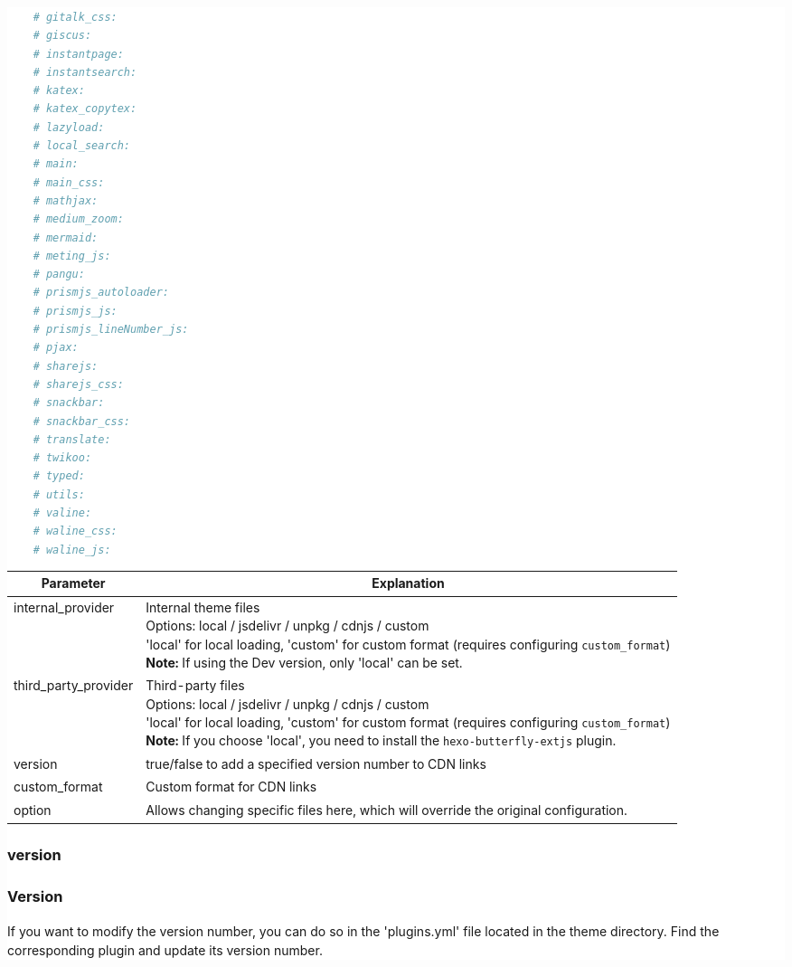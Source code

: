 ```yaml
    # gitalk_css:
    # giscus:
    # instantpage:
    # instantsearch:
    # katex:
    # katex_copytex:
    # lazyload:
    # local_search:
    # main:
    # main_css:
    # mathjax:
    # medium_zoom:
    # mermaid:
    # meting_js:
    # pangu:
    # prismjs_autoloader:
    # prismjs_js:
    # prismjs_lineNumber_js:
    # pjax:
    # sharejs:
    # sharejs_css:
    # snackbar:
    # snackbar_css:
    # translate:
    # twikoo:
    # typed:
    # utils:
    # valine:
    # waline_css:
    # waline_js:

```

| Parameter            | Explanation                                                   |
| -------------------- | ------------------------------------------------------------ |
| internal_provider    | Internal theme files<br />Options: local / jsdelivr / unpkg / cdnjs / custom<br />'local' for local loading, 'custom' for custom format (requires configuring `custom_format`)<br />**Note:** If using the Dev version, only 'local' can be set. |
| third_party_provider | Third-party files<br />Options: local / jsdelivr / unpkg / cdnjs / custom<br />'local' for local loading, 'custom' for custom format (requires configuring `custom_format`)<br />**Note:** If you choose 'local', you need to install the `hexo-butterfly-extjs` plugin. |
| version              | true/false to add a specified version number to CDN links    |
| custom_format        | Custom format for CDN links                                   |
| option               | Allows changing specific files here, which will override the original configuration. |

### version

### Version

If you want to modify the version number, you can do so in the 'plugins.yml' file located in the theme directory. Find the corresponding plugin and update its version number.
